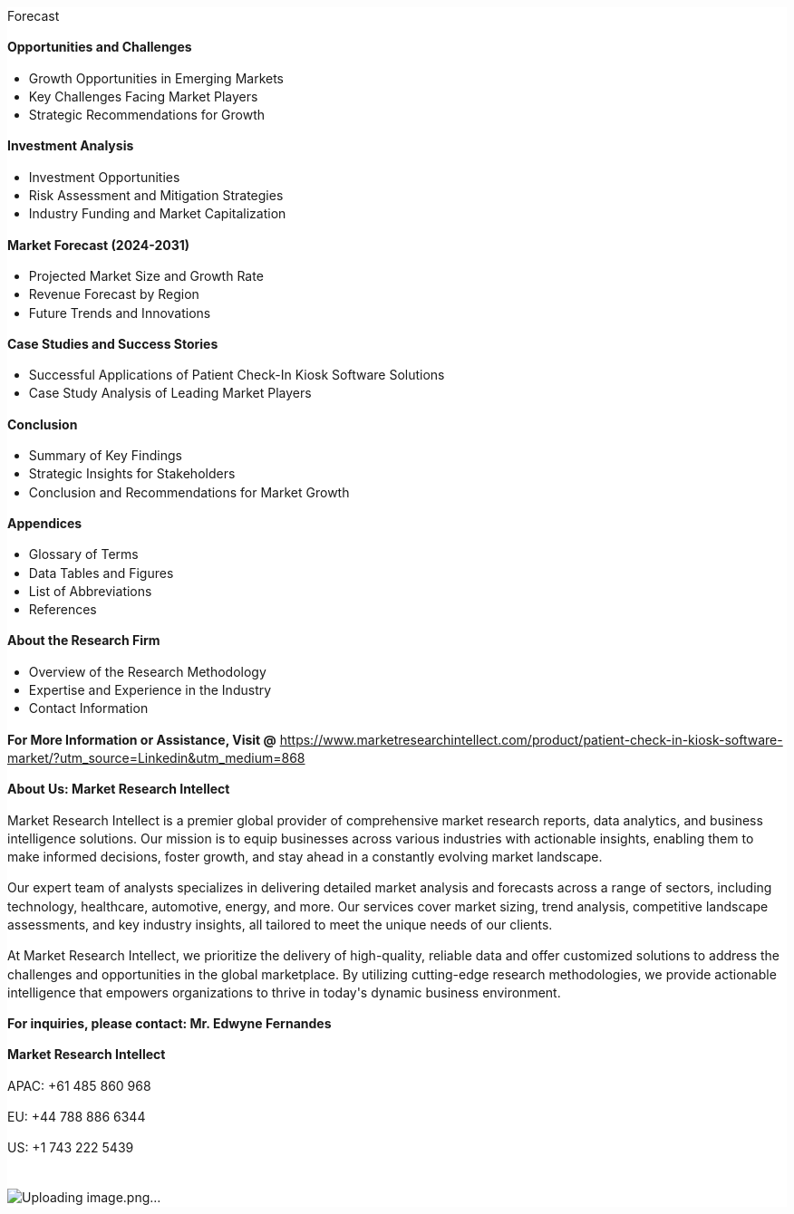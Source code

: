 Forecast</li></ul><p><strong>Opportunities and Challenges</strong></p><ul><li>Growth Opportunities in Emerging Markets</li><li>Key Challenges Facing Market Players</li><li>Strategic Recommendations for Growth</li></ul><p><strong>Investment Analysis</strong></p><ul><li>Investment Opportunities</li><li>Risk Assessment and Mitigation Strategies</li><li>Industry Funding and Market Capitalization</li></ul><p><strong>Market Forecast (2024-2031)</strong></p><ul><li>Projected Market Size and Growth Rate</li><li>Revenue Forecast by Region</li><li>Future Trends and Innovations</li></ul><p><strong>Case Studies and Success Stories</strong></p><ul><li>Successful Applications of Patient Check-In Kiosk Software Solutions</li><li>Case Study Analysis of Leading Market Players</li></ul><p><strong>Conclusion</strong></p><ul><li>Summary of Key Findings</li><li>Strategic Insights for Stakeholders</li><li>Conclusion and Recommendations for Market Growth</li></ul><p><strong>Appendices</strong></p><ul><li>Glossary of Terms</li><li>Data Tables and Figures</li><li>List of Abbreviations</li><li>References</li></ul><p><strong>About the Research Firm</strong></p><ul><li>Overview of the Research Methodology</li><li>Expertise and Experience in the Industry</li><li>Contact Information</li></ul></div><div class="article-main__content" data-test-id="publishing-text-block"><p><span class="font-[700]"><strong>For More Information or Assistance, Visit @</strong>&nbsp;<a href="https://www.marketresearchintellect.com/product/patient-check-in-kiosk-software-market/?utm_source=Linkedin&utm_medium=868">https://www.marketresearchintellect.com/product/patient-check-in-kiosk-software-market/?utm_source=Linkedin&utm_medium=868</a></span></p><p><strong>About Us: Market Research Intellect</strong></p><p>Market Research Intellect is a premier global provider of comprehensive market research reports, data analytics, and business intelligence solutions. Our mission is to equip businesses across various industries with actionable insights, enabling them to make informed decisions, foster growth, and stay ahead in a constantly evolving market landscape.</p><p>Our expert team of analysts specializes in delivering detailed market analysis and forecasts across a range of sectors, including technology, healthcare, automotive, energy, and more. Our services cover market sizing, trend analysis, competitive landscape assessments, and key industry insights, all tailored to meet the unique needs of our clients.</p><p>At Market Research Intellect, we prioritize the delivery of high-quality, reliable data and offer customized solutions to address the challenges and opportunities in the global marketplace. By utilizing cutting-edge research methodologies, we provide actionable intelligence that empowers organizations to thrive in today's dynamic business environment.</p><p><strong>For inquiries, please contact: Mr. Edwyne Fernandes</strong></p><p><strong>Market Research Intellect</strong></p><p>APAC: +61 485 860 968</p><p>EU: +44 788 886 6344</p><p>US: +1 743 222 5439</p></div><div class="article-main__content" data-test-id="publishing-text-block">&nbsp;</div>
![Uploading image.png…]()
